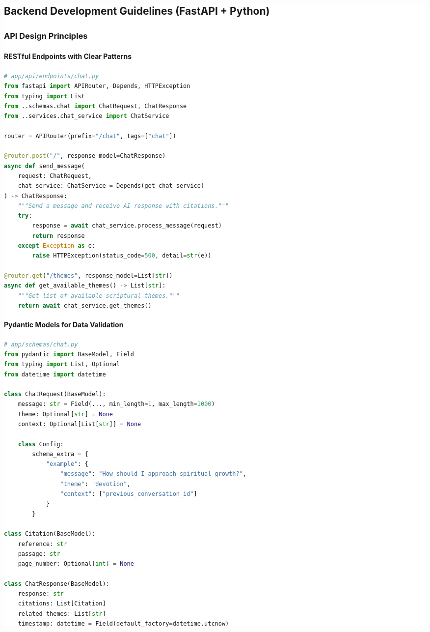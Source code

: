 ## Backend Development Guidelines (FastAPI + Python)

### API Design Principles

#### RESTful Endpoints with Clear Patterns
```python
# app/api/endpoints/chat.py
from fastapi import APIRouter, Depends, HTTPException
from typing import List
from ..schemas.chat import ChatRequest, ChatResponse
from ..services.chat_service import ChatService

router = APIRouter(prefix="/chat", tags=["chat"])

@router.post("/", response_model=ChatResponse)
async def send_message(
    request: ChatRequest,
    chat_service: ChatService = Depends(get_chat_service)
) -> ChatResponse:
    """Send a message and receive AI response with citations."""
    try:
        response = await chat_service.process_message(request)
        return response
    except Exception as e:
        raise HTTPException(status_code=500, detail=str(e))

@router.get("/themes", response_model=List[str])
async def get_available_themes() -> List[str]:
    """Get list of available scriptural themes."""
    return await chat_service.get_themes()
```

#### Pydantic Models for Data Validation
```python
# app/schemas/chat.py
from pydantic import BaseModel, Field
from typing import List, Optional
from datetime import datetime

class ChatRequest(BaseModel):
    message: str = Field(..., min_length=1, max_length=1000)
    theme: Optional[str] = None
    context: Optional[List[str]] = None
    
    class Config:
        schema_extra = {
            "example": {
                "message": "How should I approach spiritual growth?",
                "theme": "devotion",
                "context": ["previous_conversation_id"]
            }
        }

class Citation(BaseModel):
    reference: str
    passage: str
    page_number: Optional[int] = None

class ChatResponse(BaseModel):
    response: str
    citations: List[Citation]
    related_themes: List[str]
    timestamp: datetime = Field(default_factory=datetime.utcnow)
```